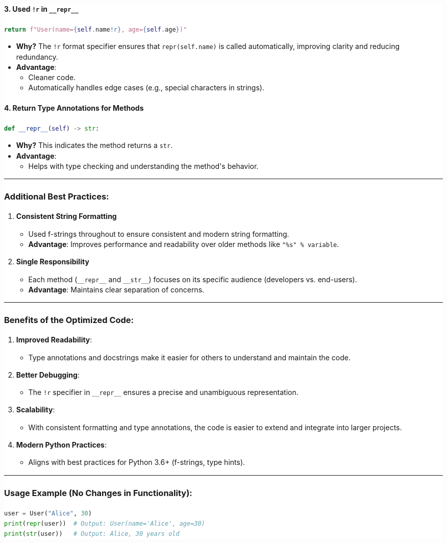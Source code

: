 #### 3. **Used `!r` in `__repr__`**
   ```python
   return f"User(name={self.name!r}, age={self.age})"
   ```
   - **Why?** The `!r` format specifier ensures that `repr(self.name)` is called automatically, improving clarity and reducing redundancy.
   - **Advantage**:
     - Cleaner code.
     - Automatically handles edge cases (e.g., special characters in strings).

#### 4. **Return Type Annotations for Methods**
   ```python
   def __repr__(self) -> str:
   ```
   - **Why?** This indicates the method returns a `str`.
   - **Advantage**:
     - Helps with type checking and understanding the method's behavior.

---

### Additional Best Practices:
1. **Consistent String Formatting**
   - Used f-strings throughout to ensure consistent and modern string formatting.
   - **Advantage**: Improves performance and readability over older methods like `"%s" % variable`.

2. **Single Responsibility**
   - Each method (`__repr__` and `__str__`) focuses on its specific audience (developers vs. end-users).
   - **Advantage**: Maintains clear separation of concerns.

---

### Benefits of the Optimized Code:
1. **Improved Readability**: 
   - Type annotations and docstrings make it easier for others to understand and maintain the code.

2. **Better Debugging**:
   - The `!r` specifier in `__repr__` ensures a precise and unambiguous representation.

3. **Scalability**:
   - With consistent formatting and type annotations, the code is easier to extend and integrate into larger projects.

4. **Modern Python Practices**:
   - Aligns with best practices for Python 3.6+ (f-strings, type hints).

---

### Usage Example (No Changes in Functionality):
```python
user = User("Alice", 30)
print(repr(user))  # Output: User(name='Alice', age=30)
print(str(user))   # Output: Alice, 30 years old
```
